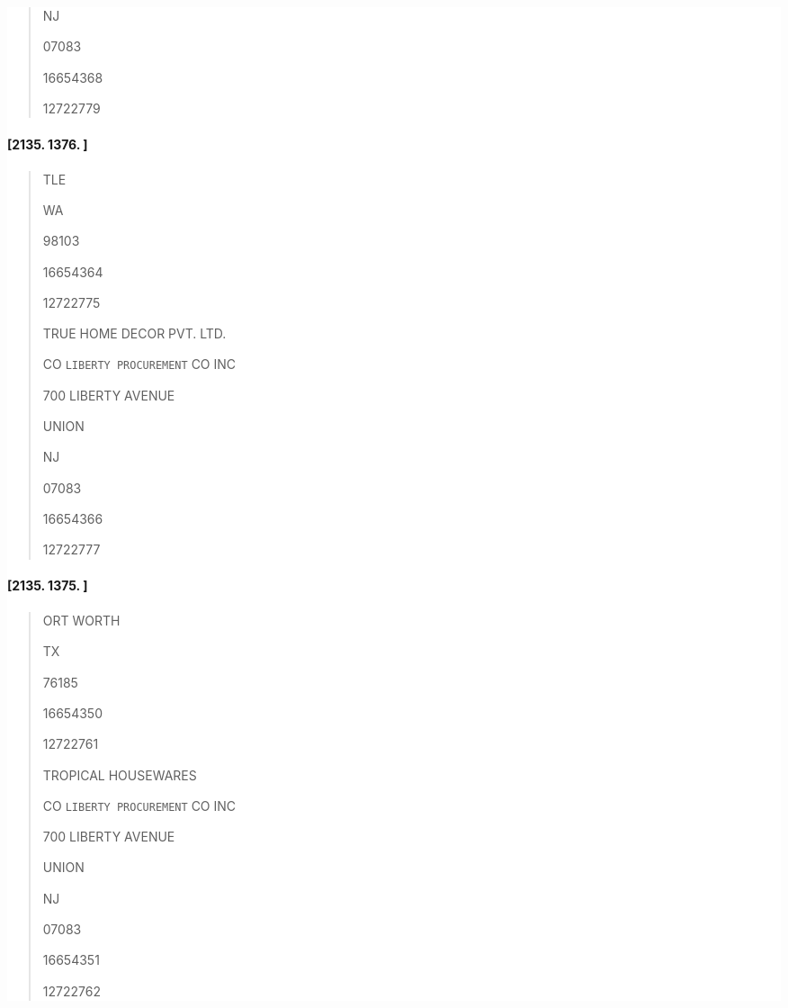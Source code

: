 > NJ
> 
> 07083
> 
> 16654368
> 
> 12722779
> 


#### [2135. 1376. ]
> TLE
> 
> WA
> 
> 98103
> 
> 16654364
> 
> 12722775
> 
> TRUE HOME DECOR PVT. LTD.
> 
> CO `LIBERTY PROCUREMENT` CO INC
> 
> 700 LIBERTY AVENUE
> 
> UNION
> 
> NJ
> 
> 07083
> 
> 16654366
> 
> 12722777
> 


#### [2135. 1375. ]
> ORT WORTH
> 
> TX
> 
> 76185
> 
> 16654350
> 
> 12722761
> 
> TROPICAL HOUSEWARES
> 
> CO `LIBERTY PROCUREMENT` CO INC
> 
> 700 LIBERTY AVENUE
> 
> UNION
> 
> NJ
> 
> 07083
> 
> 16654351
> 
> 12722762